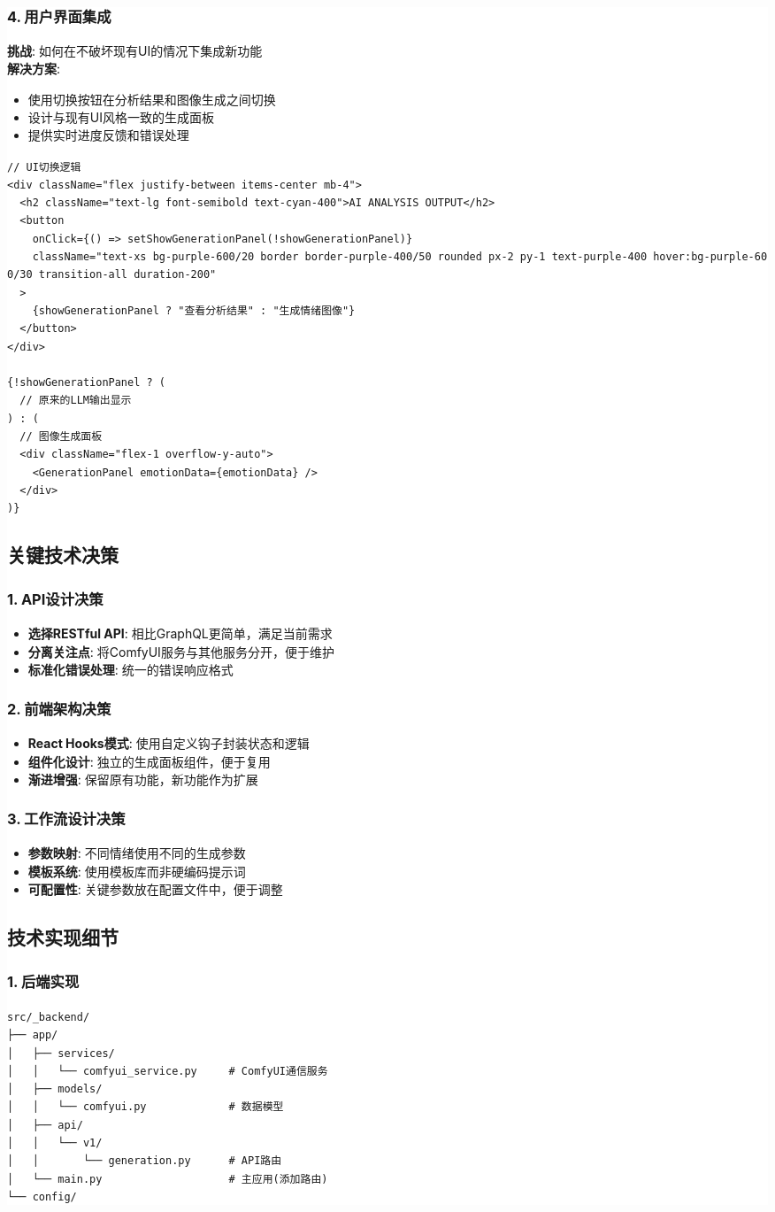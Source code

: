 ### 4. 用户界面集成
**挑战**: 如何在不破坏现有UI的情况下集成新功能  
**解决方案**:
- 使用切换按钮在分析结果和图像生成之间切换
- 设计与现有UI风格一致的生成面板
- 提供实时进度反馈和错误处理

```tsx
// UI切换逻辑
<div className="flex justify-between items-center mb-4">
  <h2 className="text-lg font-semibold text-cyan-400">AI ANALYSIS OUTPUT</h2>
  <button
    onClick={() => setShowGenerationPanel(!showGenerationPanel)}
    className="text-xs bg-purple-600/20 border border-purple-400/50 rounded px-2 py-1 text-purple-400 hover:bg-purple-600/30 transition-all duration-200"
  >
    {showGenerationPanel ? "查看分析结果" : "生成情绪图像"}
  </button>
</div>

{!showGenerationPanel ? (
  // 原来的LLM输出显示
) : (
  // 图像生成面板
  <div className="flex-1 overflow-y-auto">
    <GenerationPanel emotionData={emotionData} />
  </div>
)}
```

## 关键技术决策

### 1. API设计决策
- **选择RESTful API**: 相比GraphQL更简单，满足当前需求
- **分离关注点**: 将ComfyUI服务与其他服务分开，便于维护
- **标准化错误处理**: 统一的错误响应格式

### 2. 前端架构决策
- **React Hooks模式**: 使用自定义钩子封装状态和逻辑
- **组件化设计**: 独立的生成面板组件，便于复用
- **渐进增强**: 保留原有功能，新功能作为扩展

### 3. 工作流设计决策
- **参数映射**: 不同情绪使用不同的生成参数
- **模板系统**: 使用模板库而非硬编码提示词
- **可配置性**: 关键参数放在配置文件中，便于调整

## 技术实现细节

### 1. 后端实现
```
src/_backend/
├── app/
│   ├── services/
│   │   └── comfyui_service.py     # ComfyUI通信服务
│   ├── models/
│   │   └── comfyui.py             # 数据模型
│   ├── api/
│   │   └── v1/
│   │       └── generation.py      # API路由
│   └── main.py                    # 主应用(添加路由)
└── config/
```